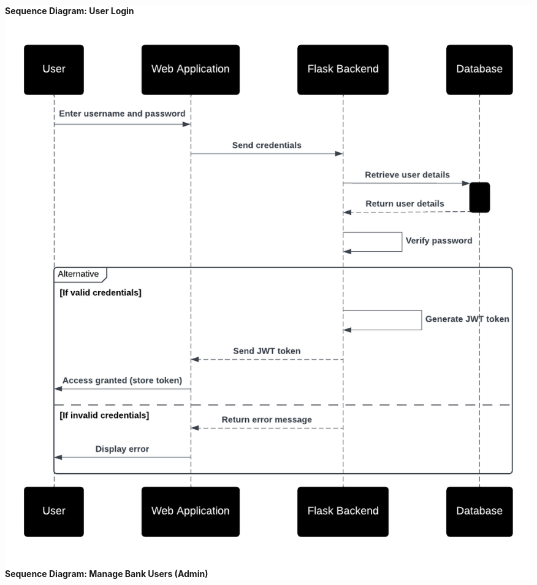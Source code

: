 **Sequence Diagram: User Login**

![User Login](./images/Sequence_2.png)

**Sequence Diagram: Manage Bank Users (Admin)**
